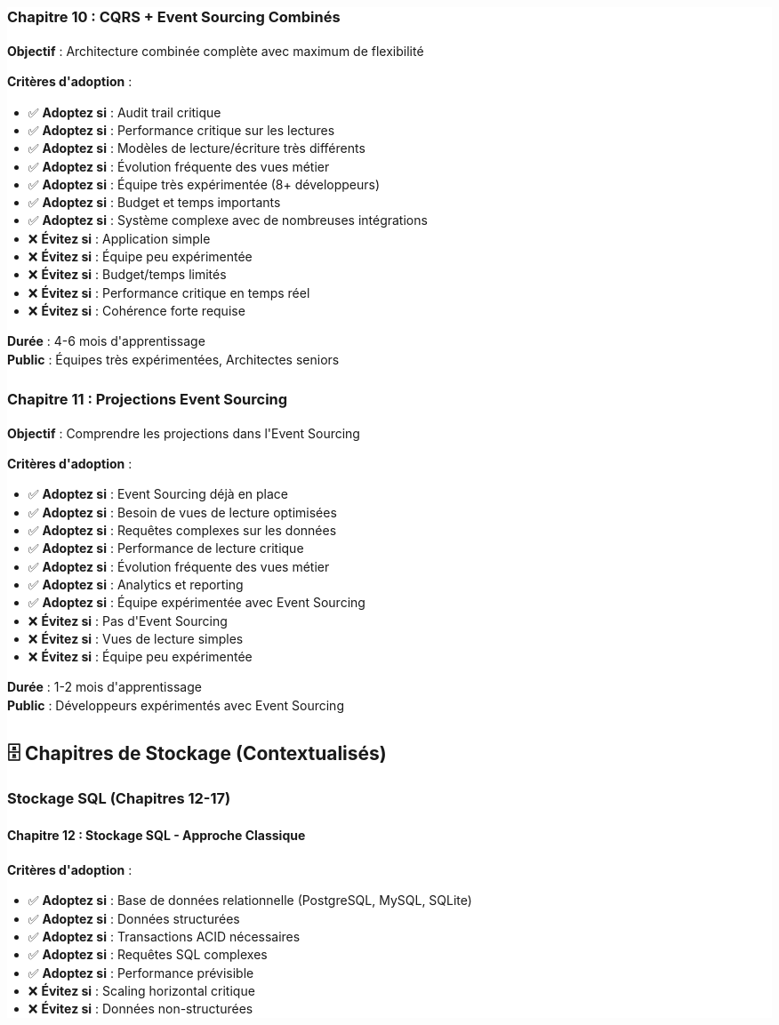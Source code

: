 ### Chapitre 10 : CQRS + Event Sourcing Combinés
**Objectif** : Architecture combinée complète avec maximum de flexibilité

**Critères d'adoption** :
- ✅ **Adoptez si** : Audit trail critique
- ✅ **Adoptez si** : Performance critique sur les lectures
- ✅ **Adoptez si** : Modèles de lecture/écriture très différents
- ✅ **Adoptez si** : Évolution fréquente des vues métier
- ✅ **Adoptez si** : Équipe très expérimentée (8+ développeurs)
- ✅ **Adoptez si** : Budget et temps importants
- ✅ **Adoptez si** : Système complexe avec de nombreuses intégrations
- ❌ **Évitez si** : Application simple
- ❌ **Évitez si** : Équipe peu expérimentée
- ❌ **Évitez si** : Budget/temps limités
- ❌ **Évitez si** : Performance critique en temps réel
- ❌ **Évitez si** : Cohérence forte requise

**Durée** : 4-6 mois d'apprentissage  
**Public** : Équipes très expérimentées, Architectes seniors

### Chapitre 11 : Projections Event Sourcing
**Objectif** : Comprendre les projections dans l'Event Sourcing

**Critères d'adoption** :
- ✅ **Adoptez si** : Event Sourcing déjà en place
- ✅ **Adoptez si** : Besoin de vues de lecture optimisées
- ✅ **Adoptez si** : Requêtes complexes sur les données
- ✅ **Adoptez si** : Performance de lecture critique
- ✅ **Adoptez si** : Évolution fréquente des vues métier
- ✅ **Adoptez si** : Analytics et reporting
- ✅ **Adoptez si** : Équipe expérimentée avec Event Sourcing
- ❌ **Évitez si** : Pas d'Event Sourcing
- ❌ **Évitez si** : Vues de lecture simples
- ❌ **Évitez si** : Équipe peu expérimentée

**Durée** : 1-2 mois d'apprentissage  
**Public** : Développeurs expérimentés avec Event Sourcing

## 🗄️ Chapitres de Stockage (Contextualisés)

### Stockage SQL (Chapitres 12-17)

#### Chapitre 12 : Stockage SQL - Approche Classique
**Critères d'adoption** :
- ✅ **Adoptez si** : Base de données relationnelle (PostgreSQL, MySQL, SQLite)
- ✅ **Adoptez si** : Données structurées
- ✅ **Adoptez si** : Transactions ACID nécessaires
- ✅ **Adoptez si** : Requêtes SQL complexes
- ✅ **Adoptez si** : Performance prévisible
- ❌ **Évitez si** : Scaling horizontal critique
- ❌ **Évitez si** : Données non-structurées
